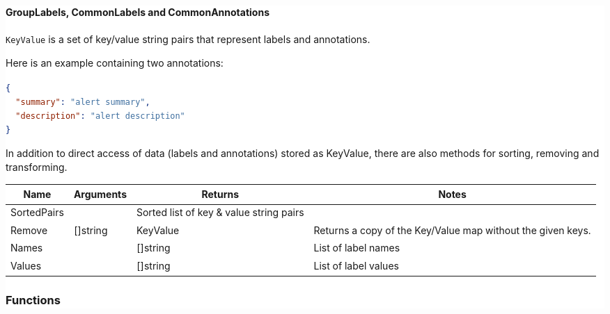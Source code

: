 #### GroupLabels, CommonLabels and CommonAnnotations

`KeyValue` is a set of key/value string pairs that represent labels and annotations.

Here is an example containing two annotations:

```json
{
  "summary": "alert summary",
  "description": "alert description"
}
```

In addition to direct access of data (labels and annotations) stored as KeyValue, there are also methods for sorting, removing and transforming.

| Name        | Arguments | Returns                                 | Notes                                                       |
| ----------- | --------- | --------------------------------------- | ----------------------------------------------------------- |
| SortedPairs |           | Sorted list of key & value string pairs |
| Remove      | []string  | KeyValue                                | Returns a copy of the Key/Value map without the given keys. |
| Names       |           | []string                                | List of label names                                         |
| Values      |           | []string                                | List of label values                                        |

### Functions
